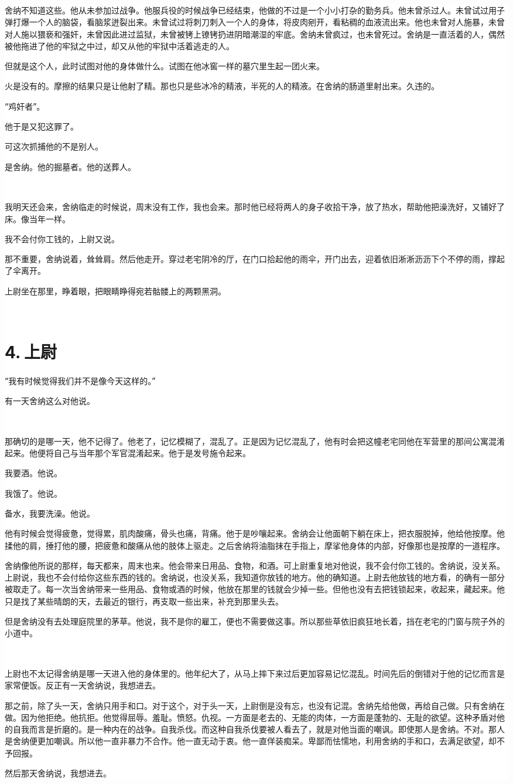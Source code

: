 舍纳不知道这些。他从未参加过战争。他服兵役的时候战争已经结束，他做的不过是一个小小打杂的勤务兵。他未曾杀过人。未曾试过用子弹打爆一个人的脑袋，看脑浆迸裂出来。未曾试过将刺刀刺入一个人的身体，将皮肉剜开，看粘稠的血液流出来。他也未曾对人施暴，未曾对人施以猥亵和强奸，未曾因此进过监狱，未曾被铐上镣铐扔进阴暗潮湿的牢底。舍纳未曾疯过，也未曾死过。舍纳是一直活着的人，偶然被他拖进了他的牢狱之中过，却又从他的牢狱中活着逃走的人。

但就是这个人，此时试图对他的身体做什么。试图在他冰窖一样的墓穴里生起一团火来。

火是没有的。摩擦的结果只是让他射了精。那也只是些冰冷的精液，半死的人的精液。在舍纳的肠道里射出来。久违的。

“鸡奸者”。

他于是又犯这罪了。

可这次抓捕他的不是别人。

是舍纳。他的掘墓者。他的送葬人。

&nbsp;

我明天还会来，舍纳临走的时候说，周末没有工作，我也会来。那时他已经将两人的身子收拾干净，放了热水，帮助他把澡洗好，又铺好了床。像当年一样。

我不会付你工钱的，上尉又说。

那不重要，舍纳说着，耸耸肩。然后他走开。穿过老宅阴冷的厅，在门口拾起他的雨伞，开门出去，迎着依旧淅淅沥沥下个不停的雨，撑起了伞离开。

上尉坐在那里，睁着眼，把眼睛睁得宛若骷髅上的两颗黑洞。

&nbsp;

# 4. 上尉
“我有时候觉得我们并不是像今天这样的。”

有一天舍纳这么对他说。

&nbsp;

那确切的是哪一天，他不记得了。他老了，记忆模糊了，混乱了。正是因为记忆混乱了，他有时会把这幢老宅同他在军营里的那间公寓混淆起来。他便将自己与当年那个军官混淆起来。他于是发号施令起来。

我要酒。他说。

我饿了。他说。

备水，我要洗澡。他说。

他有时候会觉得疲惫，觉得累，肌肉酸痛，骨头也痛，背痛。他于是吵嚷起来。舍纳会让他面朝下躺在床上，把衣服脱掉，他给他按摩。他揉他的肩，捶打他的腰，把疲惫和酸痛从他的肢体上驱走。之后舍纳将油脂抹在手指上，摩挲他身体的内部，好像那也是按摩的一道程序。

舍纳像他所说的那样，每天都来，周末也来。他会带来日用品、食物，和酒。可上尉重复地对他说，我不会付你工钱的。舍纳说，没关系。上尉说，我也不会付给你这些东西的钱的。舍纳说，也没关系，我知道你放钱的地方。他的确知道。上尉去他放钱的地方看，的确有一部分被取走了。每一次当舍纳带来一些用品、食物或酒的时候，他放在那里的钱就会少掉一些。但他也没有去把钱锁起来，收起来，藏起来。他只是找了某些晴朗的天，去最近的银行，再支取一些出来，补充到那里头去。

但是舍纳没有去处理庭院里的茅草。他说，我不是你的雇工，便也不需要做这事。所以那些草依旧疯狂地长着，挡在老宅的门窗与院子外的小道中。

&nbsp;

上尉也不太记得舍纳是哪一天进入他的身体里的。他年纪大了，从马上摔下来过后更加容易记忆混乱。时间先后的倒错对于他的记忆而言是家常便饭。反正有一天舍纳说，我想进去。

那之前，除了头一天，舍纳只用手和口。对于这个，对于头一天，上尉倒是没有忘，也没有记混。舍纳先给他做，再给自己做。只有舍纳在做。因为他拒绝。他抗拒。他觉得屈辱。羞耻。愤怒。仇视。一方面是老去的、无能的肉体，一方面是蓬勃的、无耻的欲望。这种矛盾对他的自我而言是折磨的。是一种内在的战争。自我杀伐。而这种自我杀伐要被人看去了，就是对他当面的嘲讽。即使那人是舍纳。不对。那人是舍纳便更加嘲讽。所以他一直非暴力不合作。他一直无动于衷。他一直佯装痴呆。卑鄙而怯懦地，利用舍纳的手和口，去满足欲望，却不予回报。

然后那天舍纳说，我想进去。
